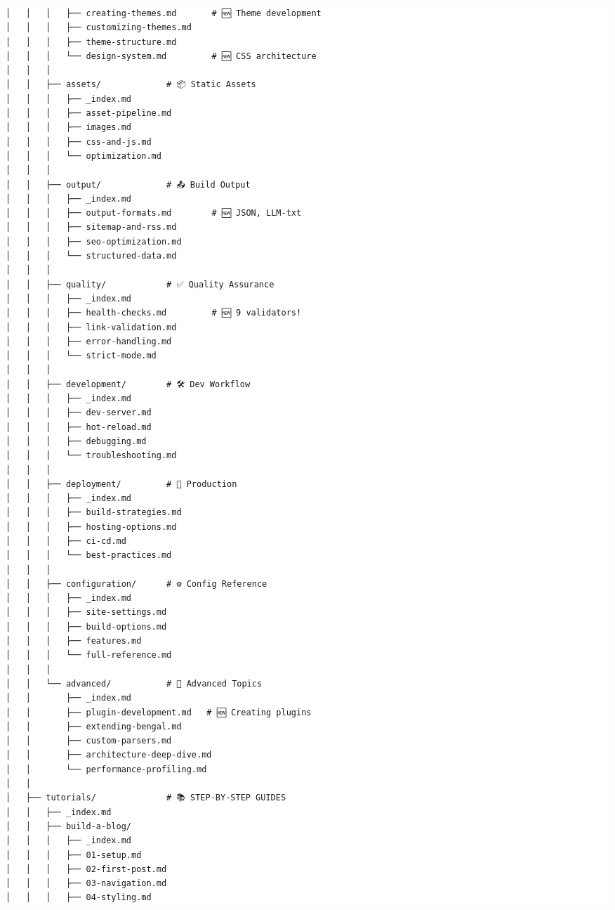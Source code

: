 ```
│   │   │   ├── creating-themes.md       # 🆕 Theme development
│   │   │   ├── customizing-themes.md
│   │   │   ├── theme-structure.md
│   │   │   └── design-system.md         # 🆕 CSS architecture
│   │   │
│   │   ├── assets/             # 📦 Static Assets
│   │   │   ├── _index.md
│   │   │   ├── asset-pipeline.md
│   │   │   ├── images.md
│   │   │   ├── css-and-js.md
│   │   │   └── optimization.md
│   │   │
│   │   ├── output/             # 📤 Build Output
│   │   │   ├── _index.md
│   │   │   ├── output-formats.md        # 🆕 JSON, LLM-txt
│   │   │   ├── sitemap-and-rss.md
│   │   │   ├── seo-optimization.md
│   │   │   └── structured-data.md
│   │   │
│   │   ├── quality/            # ✅ Quality Assurance
│   │   │   ├── _index.md
│   │   │   ├── health-checks.md         # 🆕 9 validators!
│   │   │   ├── link-validation.md
│   │   │   ├── error-handling.md
│   │   │   └── strict-mode.md
│   │   │
│   │   ├── development/        # 🛠️ Dev Workflow
│   │   │   ├── _index.md
│   │   │   ├── dev-server.md
│   │   │   ├── hot-reload.md
│   │   │   ├── debugging.md
│   │   │   └── troubleshooting.md
│   │   │
│   │   ├── deployment/         # 🚀 Production
│   │   │   ├── _index.md
│   │   │   ├── build-strategies.md
│   │   │   ├── hosting-options.md
│   │   │   ├── ci-cd.md
│   │   │   └── best-practices.md
│   │   │
│   │   ├── configuration/      # ⚙️ Config Reference
│   │   │   ├── _index.md
│   │   │   ├── site-settings.md
│   │   │   ├── build-options.md
│   │   │   ├── features.md
│   │   │   └── full-reference.md
│   │   │
│   │   └── advanced/           # 🔬 Advanced Topics
│   │       ├── _index.md
│   │       ├── plugin-development.md   # 🆕 Creating plugins
│   │       ├── extending-bengal.md
│   │       ├── custom-parsers.md
│   │       ├── architecture-deep-dive.md
│   │       └── performance-profiling.md
│   │
│   ├── tutorials/              # 📚 STEP-BY-STEP GUIDES
│   │   ├── _index.md
│   │   ├── build-a-blog/
│   │   │   ├── _index.md
│   │   │   ├── 01-setup.md
│   │   │   ├── 02-first-post.md
│   │   │   ├── 03-navigation.md
│   │   │   ├── 04-styling.md
```